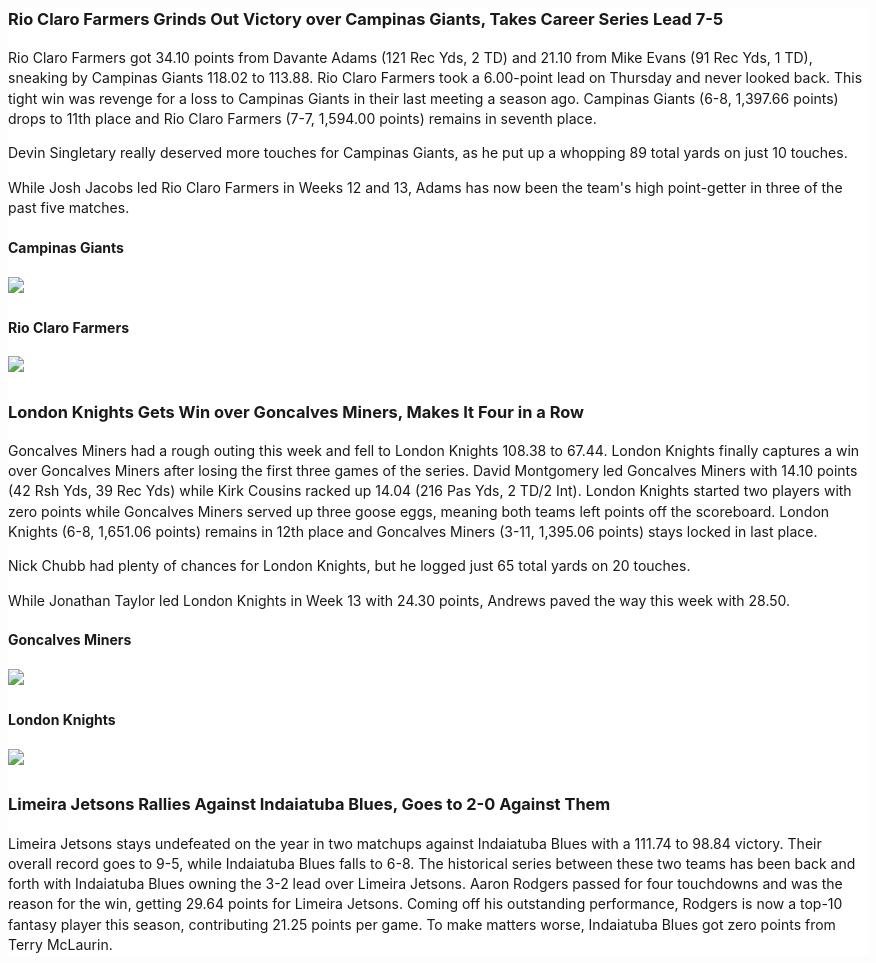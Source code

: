 ### Rio Claro Farmers Grinds Out Victory over Campinas Giants, Takes Career Series Lead 7-5 

Rio Claro Farmers got 34.10 points from Davante Adams (121 Rec Yds, 2 TD) and 21.10 from Mike Evans (91 Rec Yds, 1 TD), sneaking by Campinas Giants 118.02 to 113.88. Rio Claro Farmers took a 6.00-point lead on Thursday and never looked back. This tight win was revenge for a loss to Campinas Giants in their last meeting a season ago. Campinas Giants (6-8, 1,397.66 points) drops to 11th place and Rio Claro Farmers (7-7, 1,594.00 points) remains in seventh place.

 Devin Singletary really deserved more touches for Campinas Giants, as he put up a whopping 89 total yards on just 10 touches.

 While Josh Jacobs led Rio Claro Farmers in Weeks 12 and 13, Adams has now been the team's high point-getter in three of the past five matches.

#### Campinas Giants
<img src="{{< blogdown/postref >}}index_files/figure-html/listRecap-9.png" width="672" />

#### Rio Claro Farmers
<img src="{{< blogdown/postref >}}index_files/figure-html/listRecap-10.png" width="672" />

### London Knights Gets Win over Goncalves Miners, Makes It Four in a Row 

Goncalves Miners had a rough outing this week and fell to London Knights 108.38 to 67.44. London Knights finally captures a win over Goncalves Miners after losing the first three games of the series. David Montgomery led Goncalves Miners with 14.10 points (42 Rsh Yds, 39 Rec Yds) while Kirk Cousins racked up 14.04 (216 Pas Yds, 2 TD/2 Int). London Knights started two players with zero points while Goncalves Miners served up three goose eggs, meaning both teams left points off the scoreboard. London Knights (6-8, 1,651.06 points) remains in 12th place and Goncalves Miners (3-11, 1,395.06 points) stays locked in last place.

 Nick Chubb had plenty of chances for London Knights, but he logged just 65 total yards on 20 touches.

 While Jonathan Taylor led London Knights in Week 13 with 24.30 points, Andrews paved the way this week with 28.50.

#### Goncalves Miners
<img src="{{< blogdown/postref >}}index_files/figure-html/listRecap-11.png" width="672" />

#### London Knights
<img src="{{< blogdown/postref >}}index_files/figure-html/listRecap-12.png" width="672" />

### Limeira Jetsons Rallies Against Indaiatuba Blues, Goes to 2-0 Against Them 

Limeira Jetsons stays undefeated on the year in two matchups against Indaiatuba Blues with a 111.74 to 98.84 victory. Their overall record goes to 9-5, while Indaiatuba Blues falls to 6-8. The historical series between these two teams has been back and forth with Indaiatuba Blues owning the 3-2 lead over Limeira Jetsons. Aaron Rodgers passed for four touchdowns and was the reason for the win, getting 29.64 points for Limeira Jetsons. Coming off his outstanding performance, Rodgers is now a top-10 fantasy player this season, contributing 21.25 points per game. To make matters worse, Indaiatuba Blues got zero points from Terry McLaurin.
